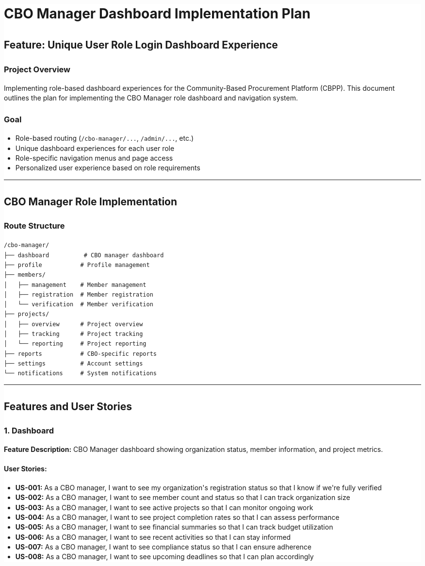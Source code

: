 # CBO Manager Dashboard Implementation Plan
## Feature: Unique User Role Login Dashboard Experience

### Project Overview
Implementing role-based dashboard experiences for the Community-Based Procurement Platform (CBPP). This document outlines the plan for implementing the CBO Manager role dashboard and navigation system.

### Goal
- Role-based routing (`/cbo-manager/...`, `/admin/...`, etc.)
- Unique dashboard experiences for each user role
- Role-specific navigation menus and page access
- Personalized user experience based on role requirements

---

## CBO Manager Role Implementation

### Route Structure
```
/cbo-manager/
├── dashboard          # CBO manager dashboard
├── profile           # Profile management
├── members/
│   ├── management    # Member management
│   ├── registration  # Member registration
│   └── verification  # Member verification
├── projects/
│   ├── overview      # Project overview
│   ├── tracking      # Project tracking
│   └── reporting     # Project reporting
├── reports           # CBO-specific reports
├── settings          # Account settings
└── notifications     # System notifications
```

---

## Features and User Stories

### 1. Dashboard
**Feature Description:** CBO Manager dashboard showing organization status, member information, and project metrics.

#### User Stories:
- **US-001:** As a CBO manager, I want to see my organization's registration status so that I know if we're fully verified
- **US-002:** As a CBO manager, I want to see member count and status so that I can track organization size
- **US-003:** As a CBO manager, I want to see active projects so that I can monitor ongoing work
- **US-004:** As a CBO manager, I want to see project completion rates so that I can assess performance
- **US-005:** As a CBO manager, I want to see financial summaries so that I can track budget utilization
- **US-006:** As a CBO manager, I want to see recent activities so that I can stay informed
- **US-007:** As a CBO manager, I want to see compliance status so that I can ensure adherence
- **US-008:** As a CBO manager, I want to see upcoming deadlines so that I can plan accordingly
